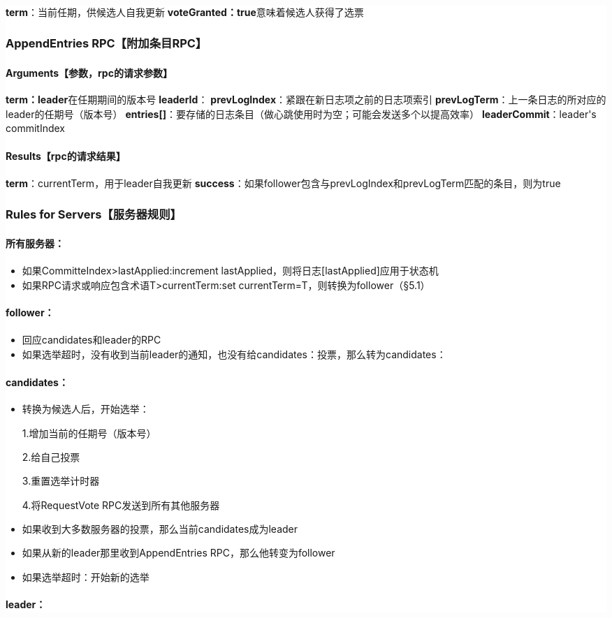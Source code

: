 **term**：当前任期，供候选人自我更新
**voteGranted：true**意味着候选人获得了选票



### AppendEntries RPC【附加条目RPC】

#### Arguments【参数，rpc的请求参数】

**term：leader**在任期期间的版本号
**leaderId**：
**prevLogIndex**：紧跟在新日志项之前的日志项索引
**prevLogTerm**：上一条日志的所对应的leader的任期号（版本号）
**entries[]**：要存储的日志条目（做心跳使用时为空；可能会发送多个以提高效率）
**leaderCommit**：leader's commitIndex



#### Results【rpc的请求结果】

**term**：currentTerm，用于leader自我更新
**success**：如果follower包含与prevLogIndex和prevLogTerm匹配的条目，则为true



### Rules for Servers【服务器规则】

#### 所有服务器：

- 如果CommitteIndex>lastApplied:increment lastApplied，则将日志[lastApplied]应用于状态机
- 如果RPC请求或响应包含术语T>currentTerm:set currentTerm=T，则转换为follower（§5.1）

#### follower：

- 回应candidates和leader的RPC
- 如果选举超时，没有收到当前leader的通知，也没有给candidates：投票，那么转为candidates：



#### candidates：

- 转换为候选人后，开始选举：

  1.增加当前的任期号（版本号）

  2.给自己投票

  3.重置选举计时器

  4.将RequestVote RPC发送到所有其他服务器

- 如果收到大多数服务器的投票，那么当前candidates成为leader

- 如果从新的leader那里收到AppendEntries RPC，那么他转变为follower

- 如果选举超时：开始新的选举



#### leader：
